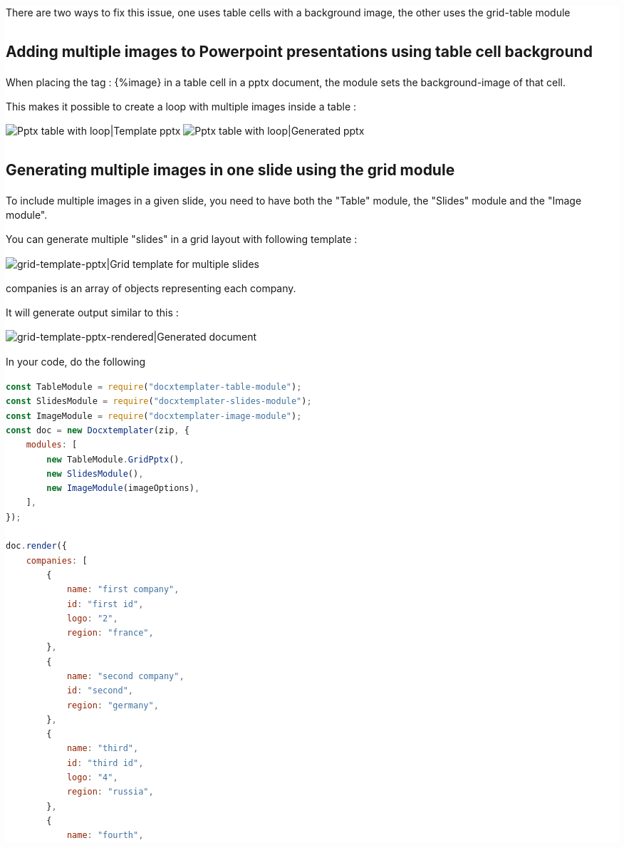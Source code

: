 There are two ways to fix this issue, one uses table cells with a background image, the other uses the grid-table module

## Adding multiple images to Powerpoint presentations using table cell background

When placing the tag : {%image} in a table cell in a pptx document, the module sets the background-image of that cell.

This makes it possible to create a loop with multiple images inside a table :

![Pptx table with loop|Template pptx](/img/template_table_loop_pptx_images.png)
![Pptx table with loop|Generated pptx](/img/table_loop_pptx_images.png)

## Generating multiple images in one slide using the grid module

To include multiple images in a given slide, you need to have both the "Table" module, the "Slides" module and the "Image module".

You can generate multiple "slides" in a grid layout with following template :

![grid-template-pptx|Grid template for multiple slides](/img/grid-pptx.png)

companies is an array of objects representing each company.

It will generate output similar to this :

![grid-template-pptx-rendered|Generated document](/img/grid-pptx-rendered.png)

In your code, do the following

```js
const TableModule = require("docxtemplater-table-module");
const SlidesModule = require("docxtemplater-slides-module");
const ImageModule = require("docxtemplater-image-module");
const doc = new Docxtemplater(zip, {
    modules: [
        new TableModule.GridPptx(),
        new SlidesModule(),
        new ImageModule(imageOptions),
    ],
});

doc.render({
    companies: [
        {
            name: "first company",
            id: "first id",
            logo: "2",
            region: "france",
        },
        {
            name: "second company",
            id: "second",
            region: "germany",
        },
        {
            name: "third",
            id: "third id",
            logo: "4",
            region: "russia",
        },
        {
            name: "fourth",
```